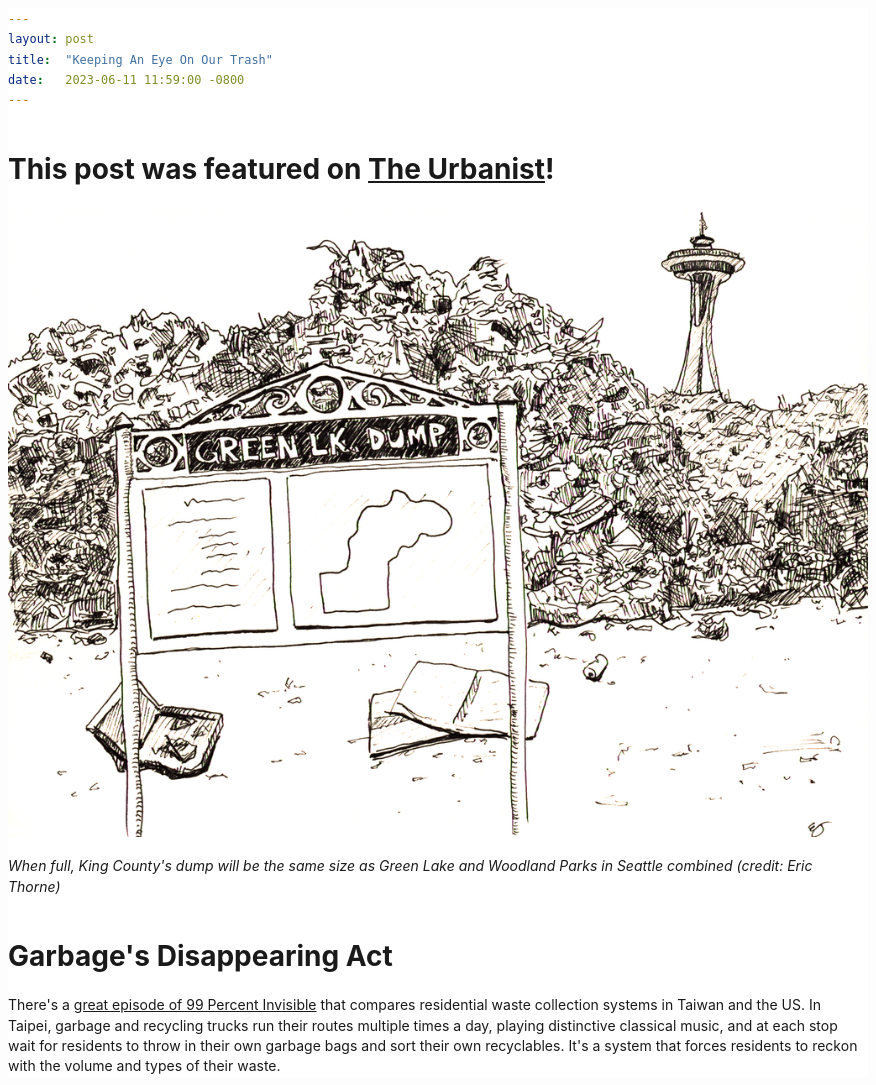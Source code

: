 ```yaml
---
layout: post
title:  "Keeping An Eye On Our Trash"
date:   2023-06-11 11:59:00 -0800
---
```


# This post was featured on [The Urbanist](https://www.theurbanist.org/2023/07/05/keeping-an-eye-on-our-trash/)!

![When full, King County's dump will be the same size as Green Lake and Woodland Parks in Seattle combined](/assets/img/2023-06-11-green-lake-dump.png)

*When full, King County's dump will be the same size as Green Lake and Woodland Parks in Seattle combined (credit: Eric Thorne)*

# Garbage's Disappearing Act
There's a [great episode of 99 Percent Invisible](https://99percentinvisible.org/episode/separation-anxiety/) that compares residential waste collection systems in Taiwan and the US. In Taipei, garbage and recycling trucks run their routes multiple times a day, playing distinctive classical music, and at each stop wait for residents to throw in their own garbage bags and sort their own recyclables. It's a system that forces residents to reckon with the volume and types of their waste.
